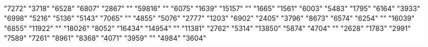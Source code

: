 "7272"
"3718"
"6528"
"6807"
"2867"
""
"59816"
""
"6075"
"1639"
"15157"
""
"1665"
"1561"
"6003"
"5483"
"1795"
"6164"
"3933"
"6998"
"5216"
"5136"
"5143"
"7065"
""
"4855"
"5076"
"2777"
"1203"
"6902"
"2405"
"3796"
"8673"
"6574"
"6254"
""
"16039"
"6855"
"11922"
""
"18026"
"8052"
"16434"
"14954"
""
"11381"
"2762"
"5314"
"13850"
"5874"
"4704"
""
"2628"
"1783"
"2991"
"7589"
"7261"
"8961"
"8368"
"4071"
"3959"
""
"4984"
"3604"